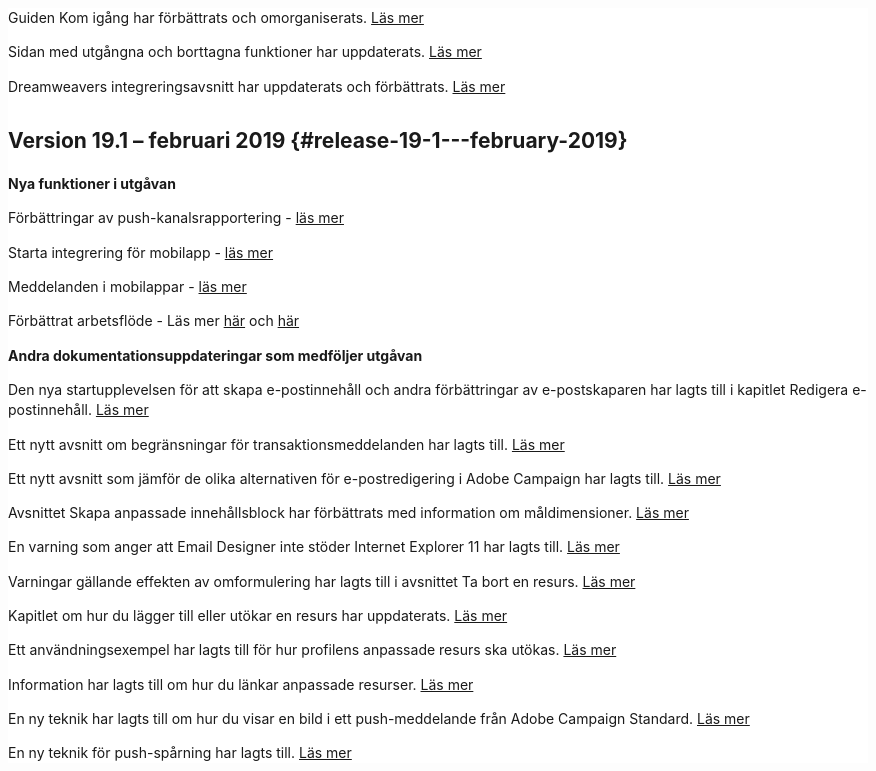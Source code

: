 Guiden Kom igång har förbättrats och omorganiserats. [Läs mer](../../start/using/about-campaign-standard.md)

Sidan med utgångna och borttagna funktioner har uppdaterats. [Läs mer](../../rn/using/deprecated-features.md)

Dreamweavers integreringsavsnitt har uppdaterats och förbättrats. [Läs mer](../../designing/using/using-integrations.md#editing-content-in-dreamweaver)

## Version 19.1 – februari 2019 {#release-19-1---february-2019}

**Nya funktioner i utgåvan**

Förbättringar av push-kanalsrapportering - [läs mer](../../reporting/using/push-notification-report.md)

Starta integrering för mobilapp - [läs mer](../../administration/using/configuring-a-mobile-application.md#using-adobe-experience-platform-sdk)

Meddelanden i mobilappar - [läs mer](../../channels/using/about-in-app-messaging.md)

Förbättrat arbetsflöde - Läs mer [här](../../automating/using/workflow-interface.md#duplicating-workflow-activities) och [här](../../automating/using/load-file.md#configuration)

**Andra dokumentationsuppdateringar som medföljer utgåvan**

Den nya startupplevelsen för att skapa e-postinnehåll och andra förbättringar av e-postskaparen har lagts till i kapitlet Redigera e-postinnehåll. [Läs mer](../../designing/using/designing-content-in-adobe-campaign.md#email-designer-home-page)

Ett nytt avsnitt om begränsningar för transaktionsmeddelanden har lagts till. [Läs mer](../../channels/using/transactional-messaging-limitations.md)

Ett nytt avsnitt som jämför de olika alternativen för e-postredigering i Adobe Campaign har lagts till. [Läs mer](../../designing/using/using-integrations.md#email-design-options-comparison)

Avsnittet Skapa anpassade innehållsblock har förbättrats med information om måldimensioner. [Läs mer](../../designing/using/personalization.md#creating-custom-content-blocks)

En varning som anger att Email Designer inte stöder Internet Explorer 11 har lagts till. [Läs mer](../../administration/using/about-configuration-guidelines.md)

Varningar gällande effekten av omformulering har lagts till i avsnittet Ta bort en resurs. [Läs mer](../../developing/using/deleting-a-resource.md)

Kapitlet om hur du lägger till eller utökar en resurs har uppdaterats. [Läs mer](../../developing/using/creating-or-extending-the-resource.md)

Ett användningsexempel har lagts till för hur profilens anpassade resurs ska utökas. [Läs mer](../../developing/using/extending-the-profile-resource-with-a-new-field.md)

Information har lagts till om hur du länkar anpassade resurser. [Läs mer](../../developing/using/configuring-the-resource-s-data-structure.md#defining-links-with-other-resources)

En ny teknik har lagts till om hur du visar en bild i ett push-meddelande från Adobe Campaign Standard. [Läs mer](../../administration/using/image-push-notification.md)

En ny teknik för push-spårning har lagts till. [Läs mer](../../administration/using/push-tracking.md)
